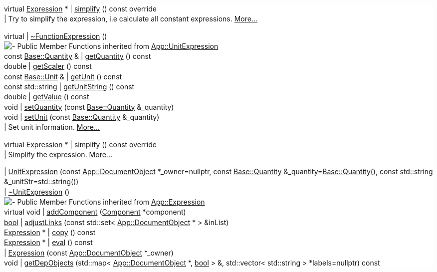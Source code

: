 virtual [Expression](../../dc/d5c/classApp_1_1Expression.html) * | [simplify](../../d6/da3/classApp_1_1FunctionExpression.html#a3241421502813b3053a26db4fd247ed3) () const override  
| Try to simplify the expression, i.e calculate all constant expressions.
[More...](../../d6/da3/classApp_1_1FunctionExpression.html#a3241421502813b3053a26db4fd247ed3)  
  
virtual | [~FunctionExpression](../../d6/da3/classApp_1_1FunctionExpression.html#a8e7f195861233650f20629f7c5dfcecf) ()  
![-](../../closed.png) Public Member Functions inherited from
[App::UnitExpression](../../d2/d4a/classApp_1_1UnitExpression.html)  
const [Base::Quantity](../../d8/d18/classBase_1_1Quantity.html) & | [getQuantity](../../d2/d4a/classApp_1_1UnitExpression.html#a6ab1e151072a0bd00aa0b7b4dab54aed) () const  
double | [getScaler](../../d2/d4a/classApp_1_1UnitExpression.html#a0b19debb8b0cefe5d1065dd4196c4417) () const  
const [Base::Unit](../../d2/d37/classBase_1_1Unit.html) & | [getUnit](../../d2/d4a/classApp_1_1UnitExpression.html#a1f1367ed790a4b87995b6437ae666b11) () const  
const std::string | [getUnitString](../../d2/d4a/classApp_1_1UnitExpression.html#a898382a024140004f12cec2e13f4fa24) () const  
double | [getValue](../../d2/d4a/classApp_1_1UnitExpression.html#ab2045fdff22bc6d6f23e9f3f0c3684ea) () const  
void | [setQuantity](../../d2/d4a/classApp_1_1UnitExpression.html#a9a6f1d44a562c11f454b8925fe5782db) (const [Base::Quantity](../../d8/d18/classBase_1_1Quantity.html) &_quantity)  
void | [setUnit](../../d2/d4a/classApp_1_1UnitExpression.html#a24313eae0ccdb43d0562bd086d17d8e8) (const [Base::Quantity](../../d8/d18/classBase_1_1Quantity.html) &_quantity)  
| Set unit information.
[More...](../../d2/d4a/classApp_1_1UnitExpression.html#a24313eae0ccdb43d0562bd086d17d8e8)  
  
virtual [Expression](../../dc/d5c/classApp_1_1Expression.html) * | [simplify](../../d2/d4a/classApp_1_1UnitExpression.html#aaa0bdce434a89041387f498edf923a6b) () const override  
| [Simplify](../../de/df0/classSimplify.html) the expression.
[More...](../../d2/d4a/classApp_1_1UnitExpression.html#aaa0bdce434a89041387f498edf923a6b)  
  
|
[UnitExpression](../../d2/d4a/classApp_1_1UnitExpression.html#acf63b2dc39c86b57e2bf3742e53ed0cb)
(const [App::DocumentObject](../../d2/de4/classApp_1_1DocumentObject.html)
*_owner=nullptr, const
[Base::Quantity](../../d8/d18/classBase_1_1Quantity.html)
&_quantity=[Base::Quantity](../../d8/d18/classBase_1_1Quantity.html)(), const
std::string &_unitStr=std::string())  
|
[~UnitExpression](../../d2/d4a/classApp_1_1UnitExpression.html#a5fa428c3967811253f72e4b3776e7f0a)
()  
![-](../../closed.png) Public Member Functions inherited from
[App::Expression](../../dc/d5c/classApp_1_1Expression.html)  
virtual void | [addComponent](../../dc/d5c/classApp_1_1Expression.html#a3fa7e813bc2a7840b9e56c1aaea4a276) ([Component](../../d5/df9/structApp_1_1Expression_1_1Component.html) *component)  
[bool](../../d9/db9/classbool.html) | [adjustLinks](../../dc/d5c/classApp_1_1Expression.html#af8dab25510279b4940ec20c5c050005b) (const std::set< [App::DocumentObject](../../d2/de4/classApp_1_1DocumentObject.html) * > &inList)  
[Expression](../../dc/d5c/classApp_1_1Expression.html) * | [copy](../../dc/d5c/classApp_1_1Expression.html#a2210f1ec2e2443ff5c328e45efb921fa) () const  
[Expression](../../dc/d5c/classApp_1_1Expression.html) * | [eval](../../dc/d5c/classApp_1_1Expression.html#aef48bca09d540f5a8b3d41bcfd4dda1d) () const  
|
[Expression](../../dc/d5c/classApp_1_1Expression.html#aa86a31cda60278d865356d6cdcfb9874)
(const [App::DocumentObject](../../d2/de4/classApp_1_1DocumentObject.html)
*_owner)  
void | [getDepObjects](../../dc/d5c/classApp_1_1Expression.html#a1eac6a293066f71fa91fcd7d3915e5d2) (std::map< [App::DocumentObject](../../d2/de4/classApp_1_1DocumentObject.html) *, [bool](../../d9/db9/classbool.html) > &, std::vector< std::string > *labels=nullptr) const  